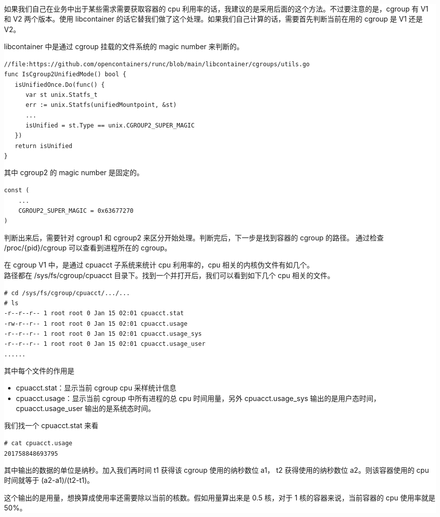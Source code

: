 如果我们自己在业务中出于某些需求需要获取容器的 cpu 利用率的话，我建议的是采用后面的这个方法。不过要注意的是，cgroup 有 V1 和 V2 两个版本。使用 libcontainer 的话它替我们做了这个处理。如果我们自己计算的话，需要首先判断当前在用的 cgroup 是 V1 还是 V2。

libcontainer 中是通过 cgroup 挂载的文件系统的 magic number 来判断的。

```
//file:https://github.com/opencontainers/runc/blob/main/libcontainer/cgroups/utils.go
func IsCgroup2UnifiedMode() bool {
   isUnifiedOnce.Do(func() {
      var st unix.Statfs_t
      err := unix.Statfs(unifiedMountpoint, &st)
      ...
      isUnified = st.Type == unix.CGROUP2_SUPER_MAGIC
   })
   return isUnified
}
```

其中 cgroup2 的 magic number 是固定的。

```
const (
    ...
    CGROUP2_SUPER_MAGIC = 0x63677270
)
```

判断出来后，需要针对 cgroup1 和 cgroup2 来区分开始处理。判断完后，下一步是找到容器的 cgroup 的路径。 通过检查 /proc/{pid}/cgroup 可以查看到进程所在的 cgroup。

在 cgroup V1 中，是通过 cpuacct 子系统来统计 cpu 利用率的，cpu 相关的内核伪文件有如几个。  
路径都在 /sys/fs/cgroup/cpuacct 目录下。找到一个并打开后，我们可以看到如下几个 cpu 相关的文件。

```
# cd /sys/fs/cgroup/cpuacct/.../...
# ls
-r--r--r-- 1 root root 0 Jan 15 02:01 cpuacct.stat
-rw-r--r-- 1 root root 0 Jan 15 02:01 cpuacct.usage
-r--r--r-- 1 root root 0 Jan 15 02:01 cpuacct.usage_sys
-r--r--r-- 1 root root 0 Jan 15 02:01 cpuacct.usage_user
......
```

其中每个文件的作用是

- cpuacct.stat：显示当前 cgroup cpu 采样统计信息
- cpuacct.usage：显示当前 cgroup 中所有进程的总 cpu 时间用量，另外 cpuacct.usage_sys 输出的是用户态时间，cpuacct.usage_user 输出的是系统态时间。

我们找一个 cpuacct.stat 来看

```
# cat cpuacct.usage
201758848693795
```

其中输出的数据的单位是纳秒。加入我们再时间 t1 获得该 cgroup 使用的纳秒数位 a1， t2 获得使用的纳秒数位 a2。则该容器使用的 cpu 时间就等于 (a2-a1)/(t2-t1)。

这个输出的是用量，想换算成使用率还需要除以当前的核数。假如用量算出来是 0.5 核，对于 1 核的容器来说，当前容器的 cpu 使用率就是 50%。
